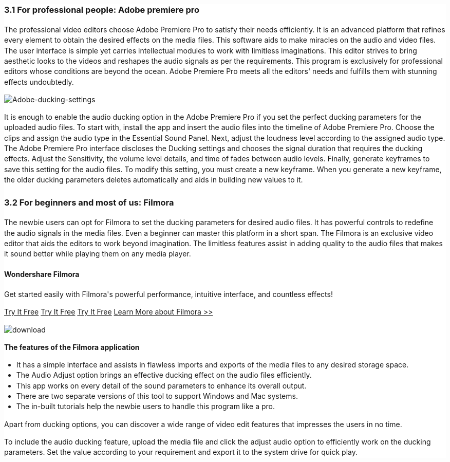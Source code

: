 ### 3.1 For professional people: Adobe premiere pro

The professional video editors choose Adobe Premiere Pro to satisfy their needs efficiently. It is an advanced platform that refines every element to obtain the desired effects on the media files. This software aids to make miracles on the audio and video files. The user interface is simple yet carries intellectual modules to work with limitless imaginations. This editor strives to bring aesthetic looks to the videos and reshapes the audio signals as per the requirements. This program is exclusively for professional editors whose conditions are beyond the ocean. Adobe Premiere Pro meets all the editors' needs and fulfills them with stunning effects undoubtedly.

![Adobe-ducking-settings ](https://images.wondershare.com/filmora/article-images/2021/adobe-ducking-settings.jpg)

It is enough to enable the audio ducking option in the Adobe Premiere Pro if you set the perfect ducking parameters for the uploaded audio files. To start with, install the app and insert the audio files into the timeline of Adobe Premiere Pro. Choose the clips and assign the audio type in the Essential Sound Panel. Next, adjust the loudness level according to the assigned audio type. The Adobe Premiere Pro interface discloses the Ducking settings and chooses the signal duration that requires the ducking effects. Adjust the Sensitivity, the volume level details, and time of fades between audio levels. Finally, generate keyframes to save this setting for the audio files. To modify this setting, you must create a new keyframe. When you generate a new keyframe, the older ducking parameters deletes automatically and aids in building new values to it.

### 3.2 For beginners and most of us: Filmora

The newbie users can opt for Filmora to set the ducking parameters for desired audio files. It has powerful controls to redefine the audio signals in the media files. Even a beginner can master this platform in a short span. The Filmora is an exclusive video editor that aids the editors to work beyond imagination. The limitless features assist in adding quality to the audio files that makes it sound better while playing them on any media player.

#### Wondershare Filmora

Get started easily with Filmora's powerful performance, intuitive interface, and countless effects!

[Try It Free](https://tools.techidaily.com/wondershare/filmora/download/) [Try It Free](https://tools.techidaily.com/wondershare/filmora/download/) [Try It Free](https://tools.techidaily.com/wondershare/filmora/download/) [Learn More about Filmora >>](https://tools.techidaily.com/wondershare/filmora/download/)

![download](https://images.wondershare.com/filmora/banner/filmora-latest-product-box-right-side.png)

**The features of the Filmora application**

* It has a simple interface and assists in flawless imports and exports of the media files to any desired storage space.
* The Audio Adjust option brings an effective ducking effect on the audio files efficiently.
* This app works on every detail of the sound parameters to enhance its overall output.
* There are two separate versions of this tool to support Windows and Mac systems.
* The in-built tutorials help the newbie users to handle this program like a pro.

Apart from ducking options, you can discover a wide range of video edit features that impresses the users in no time.

To include the audio ducking feature, upload the media file and click the adjust audio option to efficiently work on the ducking parameters. Set the value according to your requirement and export it to the system drive for quick play.
